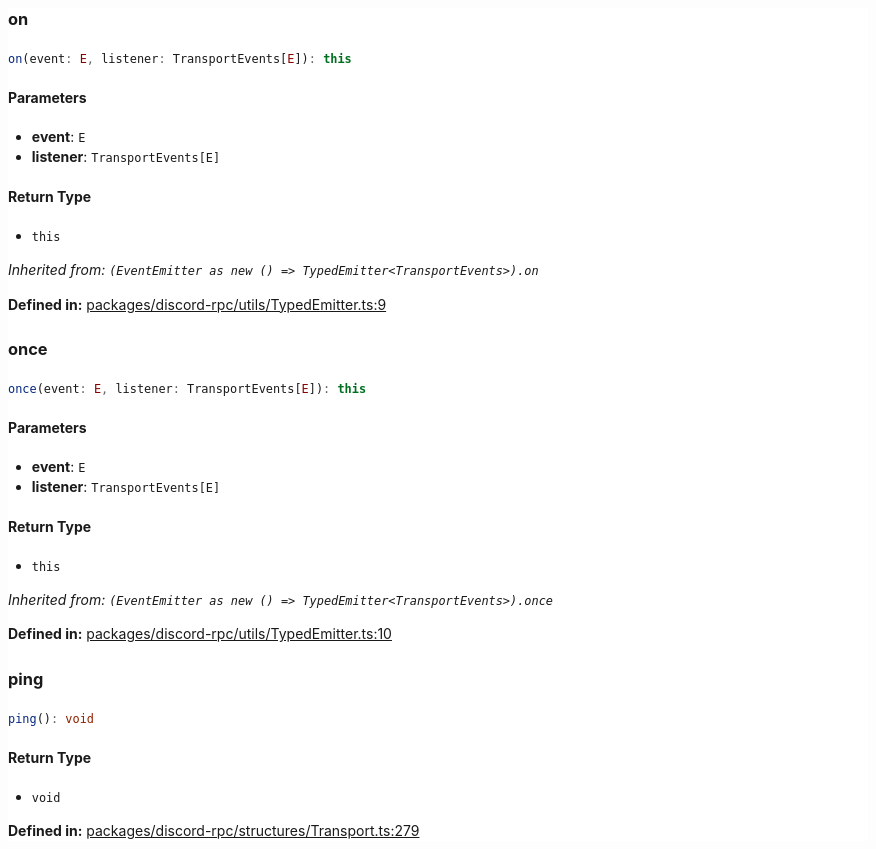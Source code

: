 ### on

```ts
on(event: E, listener: TransportEvents[E]): this
```
#### Parameters

- **event**: `E`
- **listener**: `TransportEvents[E]`
#### Return Type

- `this`

*Inherited from: `(EventEmitter as new () => TypedEmitter<TransportEvents>).on`*

<p style="font-size: 14px; color: var(--vp-c-text-2)">
<strong>Defined in:</strong> <a href="https://github.com/voxelum/minecraft-launcher-core-node/blob/master/packages/discord-rpc/utils/TypedEmitter.ts#L9" target="_blank" rel="noreferrer">packages/discord-rpc/utils/TypedEmitter.ts:9</a>
</p>


### once

```ts
once(event: E, listener: TransportEvents[E]): this
```
#### Parameters

- **event**: `E`
- **listener**: `TransportEvents[E]`
#### Return Type

- `this`

*Inherited from: `(EventEmitter as new () => TypedEmitter<TransportEvents>).once`*

<p style="font-size: 14px; color: var(--vp-c-text-2)">
<strong>Defined in:</strong> <a href="https://github.com/voxelum/minecraft-launcher-core-node/blob/master/packages/discord-rpc/utils/TypedEmitter.ts#L10" target="_blank" rel="noreferrer">packages/discord-rpc/utils/TypedEmitter.ts:10</a>
</p>


### ping <Badge type="warning" text="abstract" />

```ts
ping(): void
```
#### Return Type

- `void`

<p style="font-size: 14px; color: var(--vp-c-text-2)">
<strong>Defined in:</strong> <a href="https://github.com/voxelum/minecraft-launcher-core-node/blob/master/packages/discord-rpc/structures/Transport.ts#L279" target="_blank" rel="noreferrer">packages/discord-rpc/structures/Transport.ts:279</a>
</p>
